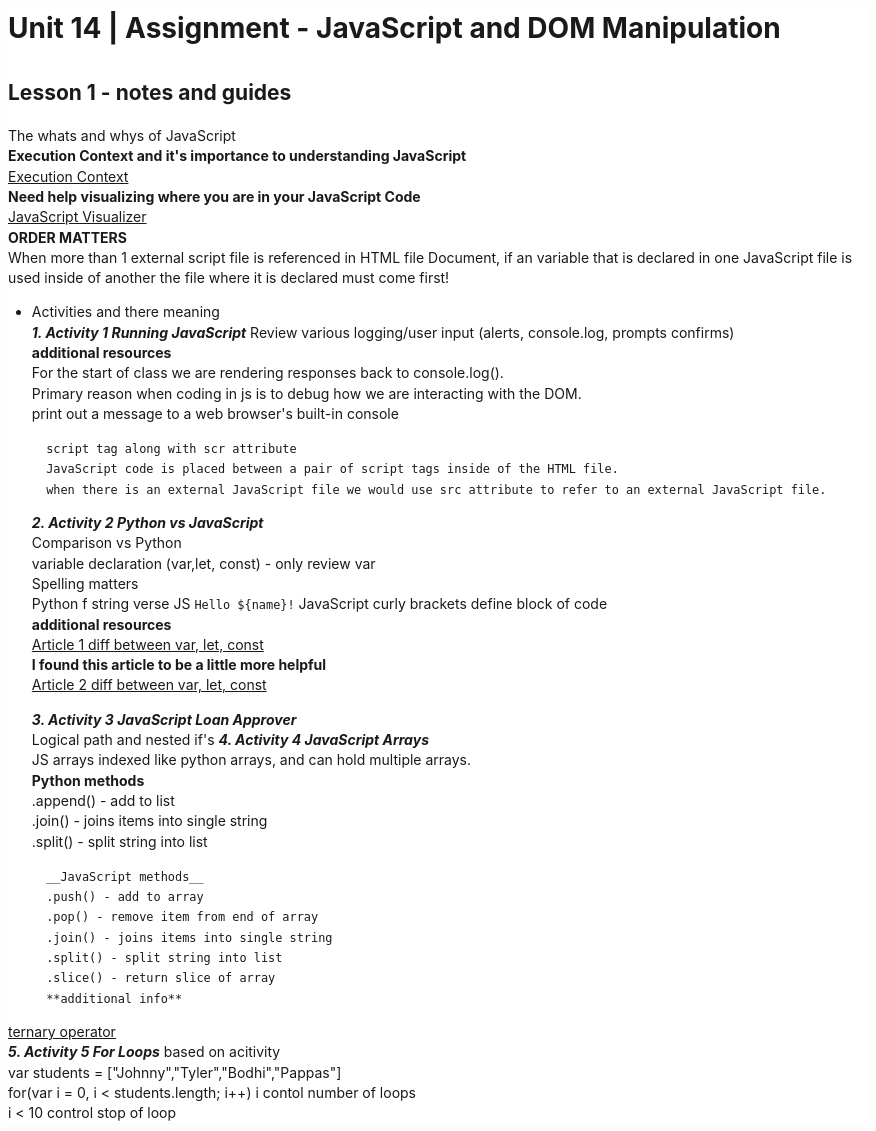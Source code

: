 # Unit 14 | Assignment - JavaScript and DOM Manipulation

## Lesson 1 - notes and guides

The whats and whys of JavaScript  
**Execution Context and it's importance to understanding JavaScript**  
[Execution Context](https://tylermcginnis.com/ultimate-guide-to-execution-contexts-hoisting-scopes-and-closures-in-javascript/)  
**Need help visualizing where you are in your JavaScript Code**  
[JavaScript Visualizer](https://tylermcginnis.com/javascript-visualizer/)  
**ORDER MATTERS**  
When more than 1 external script file is referenced in HTML file Document, if an variable that is declared in one JavaScript file is used inside of another the file where it is declared must come first!

* Activities and there meaning  
    __*1. Activity 1 Running JavaScript*__
        Review various logging/user input (alerts, console.log, prompts confirms)  
        **additional resources**  
        For the start of class we are rendering responses back to console.log().  
        Primary reason when coding in js is to debug how we are interacting with the DOM.  
        print out a message to a web browser's built-in console  

        script tag along with scr attribute  
        JavaScript code is placed between a pair of script tags inside of the HTML file.  
        when there is an external JavaScript file we would use src attribute to refer to an external JavaScript file.  

    __*2. Activity 2 Python vs JavaScript*__  
        Comparison vs Python  
        variable declaration (var,let, const) - only review var  
        Spelling matters  
        Python f string verse JS `Hello ${name}!`
        JavaScript curly brackets define block of code  
**additional resources**  
[Article 1 diff between var, let, const](https://medium.com/javascript-scene/javascript-es6-var-let-or-const-ba58b8dcde75)  
        **I found this article to be a little more helpful**  
[Article 2 diff between var, let, const](https://tylermcginnis.com/var-let-const/)  

    __*3. Activity 3 JavaScript Loan Approver*__  
        Logical path and nested if's
    __*4. Activity 4 JavaScript Arrays*__  
        JS arrays indexed like python arrays, and can hold multiple arrays.  
        __Python methods__  
        .append() - add to list  
        .join() - joins items into single string  
        .split() - split string into list  

        __JavaScript methods__  
        .push() - add to array
        .pop() - remove item from end of array
        .join() - joins items into single string  
        .split() - split string into list  
        .slice() - return slice of array  
        **additional info**  
[ternary operator](https://developer.mozilla.org/en-US/docs/Web/JavaScript/Reference/Operators/Conditional_Operator)  
    __*5. Activity 5 For Loops*__
        based on acitivity  
        var students = ["Johnny","Tyler","Bodhi","Pappas"]  
        for(var i = 0, i < students.length; i++)
        i contol number of loops  
        i < 10 control stop of loop  